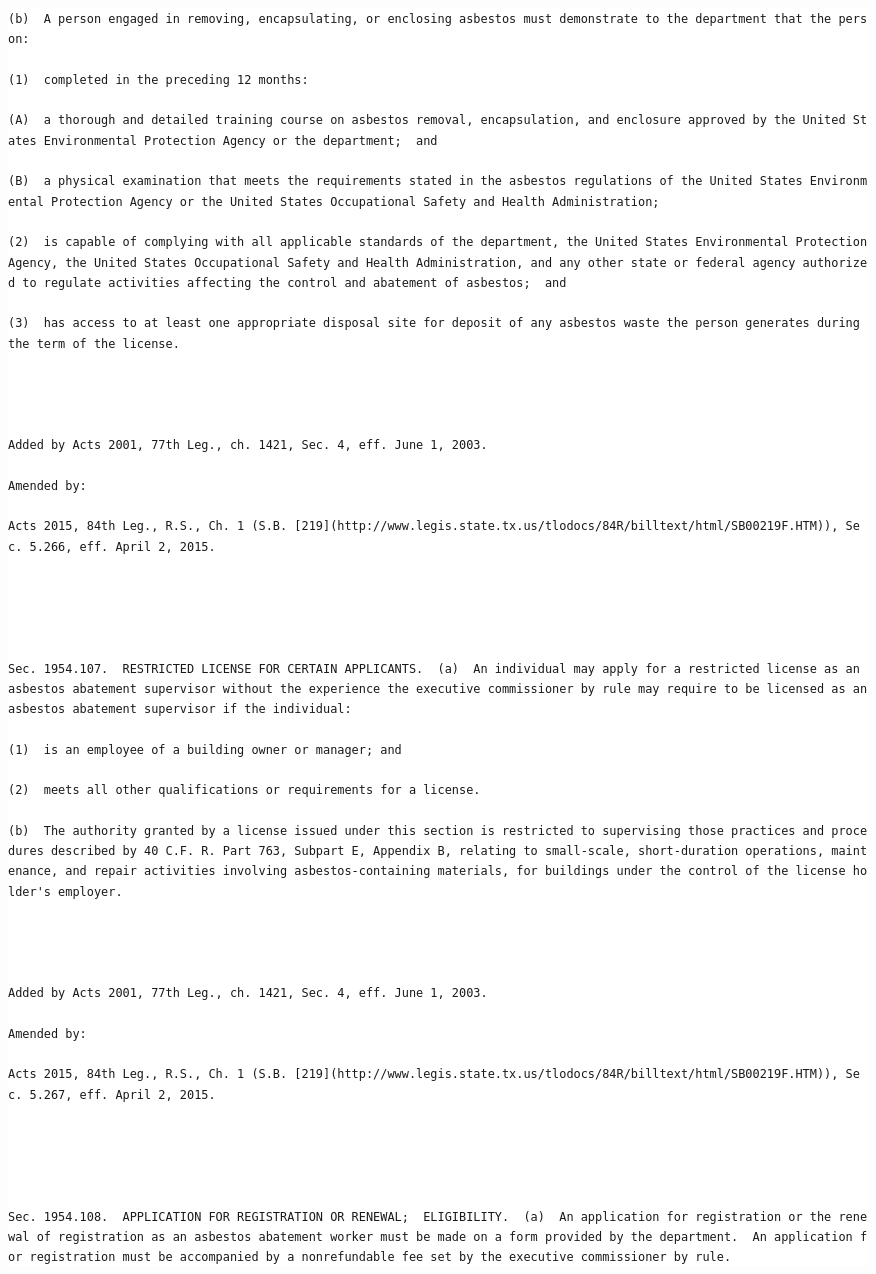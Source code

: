     (b)  A person engaged in removing, encapsulating, or enclosing asbestos must demonstrate to the department that the person:
    
    (1)  completed in the preceding 12 months:
    
    (A)  a thorough and detailed training course on asbestos removal, encapsulation, and enclosure approved by the United States Environmental Protection Agency or the department;  and
    
    (B)  a physical examination that meets the requirements stated in the asbestos regulations of the United States Environmental Protection Agency or the United States Occupational Safety and Health Administration;
    
    (2)  is capable of complying with all applicable standards of the department, the United States Environmental Protection Agency, the United States Occupational Safety and Health Administration, and any other state or federal agency authorized to regulate activities affecting the control and abatement of asbestos;  and
    
    (3)  has access to at least one appropriate disposal site for deposit of any asbestos waste the person generates during the term of the license.
    
    
    
    
    Added by Acts 2001, 77th Leg., ch. 1421, Sec. 4, eff. June 1, 2003.
    
    Amended by: 
    
    Acts 2015, 84th Leg., R.S., Ch. 1 (S.B. [219](http://www.legis.state.tx.us/tlodocs/84R/billtext/html/SB00219F.HTM)), Sec. 5.266, eff. April 2, 2015.
    
    
    
    
    
    Sec. 1954.107.  RESTRICTED LICENSE FOR CERTAIN APPLICANTS.  (a)  An individual may apply for a restricted license as an asbestos abatement supervisor without the experience the executive commissioner by rule may require to be licensed as an asbestos abatement supervisor if the individual:
    
    (1)  is an employee of a building owner or manager; and
    
    (2)  meets all other qualifications or requirements for a license.
    
    (b)  The authority granted by a license issued under this section is restricted to supervising those practices and procedures described by 40 C.F. R. Part 763, Subpart E, Appendix B, relating to small-scale, short-duration operations, maintenance, and repair activities involving asbestos-containing materials, for buildings under the control of the license holder's employer.
    
    
    
    
    Added by Acts 2001, 77th Leg., ch. 1421, Sec. 4, eff. June 1, 2003.
    
    Amended by: 
    
    Acts 2015, 84th Leg., R.S., Ch. 1 (S.B. [219](http://www.legis.state.tx.us/tlodocs/84R/billtext/html/SB00219F.HTM)), Sec. 5.267, eff. April 2, 2015.
    
    
    
    
    
    Sec. 1954.108.  APPLICATION FOR REGISTRATION OR RENEWAL;  ELIGIBILITY.  (a)  An application for registration or the renewal of registration as an asbestos abatement worker must be made on a form provided by the department.  An application for registration must be accompanied by a nonrefundable fee set by the executive commissioner by rule.
    